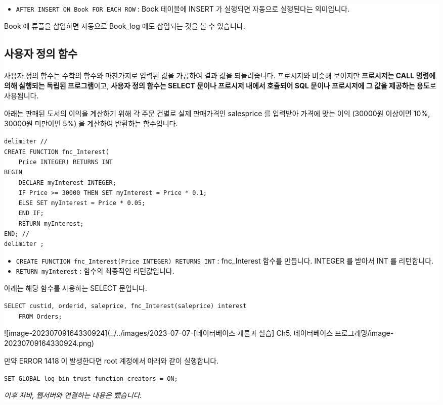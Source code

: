 - `AFTER INSERT ON Book FOR EACH ROW` : Book 테이블에 INSERT 가 실행되면 자동으로 실행된다는 의미입니다.

Book 에 튜플을 삽입하면 자동으로 Book_log 에도 삽입되는 것을 볼 수 있습니다.

## 사용자 정의 함수

사용자 정의 함수는 수학의 함수와 마찬가지로 입력된 값을 가공하여 결과 값을 되돌려줍니다. 프로시저와 비슷해 보이지만 **프로시저는 CALL 명령에 의해 실행되는 독립된 프로그램**이고, **사용자 정의 함수는 SELECT 문이나 프로시저 내에서 호출되어 SQL 문이나 프로시저에 그 값을 제공하는 용도**로 사용됩니다.

아래는 판매된 도서의 이익을 계산하기 위해 각 주문 건별로 실제 판매가격인 salesprice 를 입력받아 가격에 맞는 이익 (30000원 이상이면 10%, 30000원 미만이면 5%) 을 계산하여 반환하는 함수입니다.

```mysql
delimiter //
CREATE FUNCTION fnc_Interest(
	Price INTEGER) RETURNS INT
BEGIN
	DECLARE myInterest INTEGER;
	IF Price >= 30000 THEN SET myInterest = Price * 0.1;
	ELSE SET myInterest = Price * 0.05;
	END IF;
	RETURN myInterest;
END; //
delimiter ;
```

- `CREATE FUNCTION fnc_Interest(Price INTEGER) RETURNS INT` : fnc_Interest 함수를 만듭니다. INTEGER 를 받아서 INT 를 리턴합니다.
- `RETURN myInterest` : 함수의 최종적인 리턴값입니다.

아래는 해당 함수를 사용하는 SELECT 문입니다.

```mysql
SELECT custid, orderid, saleprice, fnc_Interest(saleprice) interest 
	FROM Orders;
```

![image-20230709164330924](../../images/2023-07-07-[데이터베이스 개론과 실습] Ch5. 데이터베이스 프로그래밍/image-20230709164330924.png)

만약 ERROR 1418 이 발생한다면 root 계정에서 아래와 같이 실행합니다.

```mysql
SET GLOBAL log_bin_trust_function_creators = ON;
```

*이후 자바, 웹서버와 연결하는 내용은 뺐습니다.*
